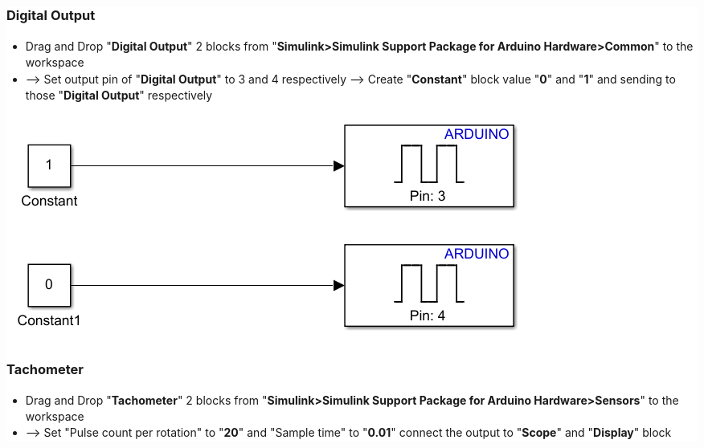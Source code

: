 
<a id="TMP_3d03"></a>

### Digital Output
-  Drag and Drop "**Digital Output**" 2 blocks from "**Simulink>Simulink Support Package for Arduino Hardware>Common**" to the workspace 
-  \-\-> Set output pin of "**Digital Output**" to 3 and 4 respectively \-\-> Create "**Constant**" block value "**0**" and "**1**" and sending to those "**Digital Output**" respectively 

 ![image_26.png](./HandsOn_Workshop_media/image_26.png)

<a id="TMP_9f9f"></a>

### Tachometer
-  Drag and Drop "**Tachometer**" 2 blocks from "**Simulink>Simulink Support Package for Arduino Hardware>Sensors**" to the workspace 
-  \-\-> Set "Pulse count per rotation" to "**20**" and "Sample time" to "**0.01**" connect the output to "**Scope**" and "**Display**" block 
